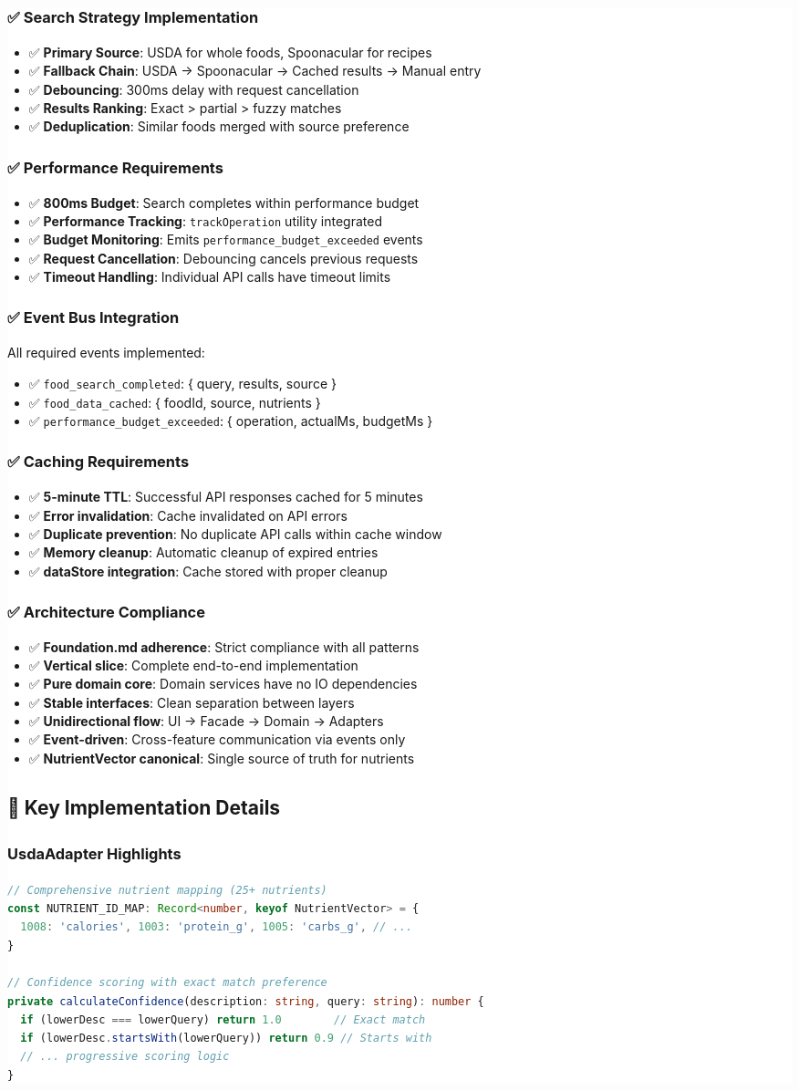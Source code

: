 ### ✅ Search Strategy Implementation

- ✅ **Primary Source**: USDA for whole foods, Spoonacular for recipes
- ✅ **Fallback Chain**: USDA → Spoonacular → Cached results → Manual entry
- ✅ **Debouncing**: 300ms delay with request cancellation
- ✅ **Results Ranking**: Exact > partial > fuzzy matches
- ✅ **Deduplication**: Similar foods merged with source preference

### ✅ Performance Requirements

- ✅ **800ms Budget**: Search completes within performance budget
- ✅ **Performance Tracking**: `trackOperation` utility integrated
- ✅ **Budget Monitoring**: Emits `performance_budget_exceeded` events
- ✅ **Request Cancellation**: Debouncing cancels previous requests
- ✅ **Timeout Handling**: Individual API calls have timeout limits

### ✅ Event Bus Integration

All required events implemented:
- ✅ `food_search_completed`: { query, results, source }
- ✅ `food_data_cached`: { foodId, source, nutrients }
- ✅ `performance_budget_exceeded`: { operation, actualMs, budgetMs }

### ✅ Caching Requirements

- ✅ **5-minute TTL**: Successful API responses cached for 5 minutes
- ✅ **Error invalidation**: Cache invalidated on API errors
- ✅ **Duplicate prevention**: No duplicate API calls within cache window
- ✅ **Memory cleanup**: Automatic cleanup of expired entries
- ✅ **dataStore integration**: Cache stored with proper cleanup

### ✅ Architecture Compliance

- ✅ **Foundation.md adherence**: Strict compliance with all patterns
- ✅ **Vertical slice**: Complete end-to-end implementation
- ✅ **Pure domain core**: Domain services have no IO dependencies
- ✅ **Stable interfaces**: Clean separation between layers
- ✅ **Unidirectional flow**: UI → Facade → Domain → Adapters
- ✅ **Event-driven**: Cross-feature communication via events only
- ✅ **NutrientVector canonical**: Single source of truth for nutrients

## 🔧 Key Implementation Details

### UsdaAdapter Highlights
```typescript
// Comprehensive nutrient mapping (25+ nutrients)
const NUTRIENT_ID_MAP: Record<number, keyof NutrientVector> = {
  1008: 'calories', 1003: 'protein_g', 1005: 'carbs_g', // ...
}

// Confidence scoring with exact match preference
private calculateConfidence(description: string, query: string): number {
  if (lowerDesc === lowerQuery) return 1.0        // Exact match
  if (lowerDesc.startsWith(lowerQuery)) return 0.9 // Starts with
  // ... progressive scoring logic
}
```
